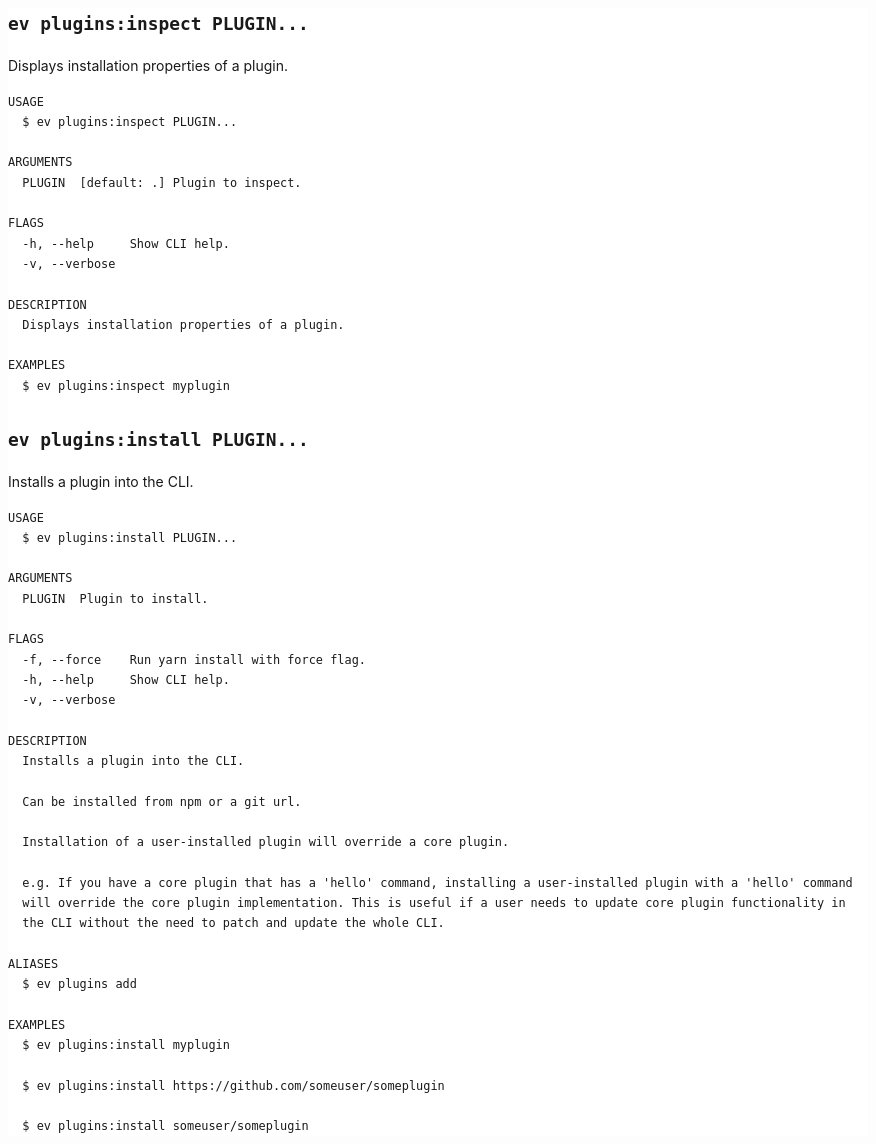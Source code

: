 ## `ev plugins:inspect PLUGIN...`

Displays installation properties of a plugin.

```
USAGE
  $ ev plugins:inspect PLUGIN...

ARGUMENTS
  PLUGIN  [default: .] Plugin to inspect.

FLAGS
  -h, --help     Show CLI help.
  -v, --verbose

DESCRIPTION
  Displays installation properties of a plugin.

EXAMPLES
  $ ev plugins:inspect myplugin
```

## `ev plugins:install PLUGIN...`

Installs a plugin into the CLI.

```
USAGE
  $ ev plugins:install PLUGIN...

ARGUMENTS
  PLUGIN  Plugin to install.

FLAGS
  -f, --force    Run yarn install with force flag.
  -h, --help     Show CLI help.
  -v, --verbose

DESCRIPTION
  Installs a plugin into the CLI.

  Can be installed from npm or a git url.

  Installation of a user-installed plugin will override a core plugin.

  e.g. If you have a core plugin that has a 'hello' command, installing a user-installed plugin with a 'hello' command
  will override the core plugin implementation. This is useful if a user needs to update core plugin functionality in
  the CLI without the need to patch and update the whole CLI.

ALIASES
  $ ev plugins add

EXAMPLES
  $ ev plugins:install myplugin 

  $ ev plugins:install https://github.com/someuser/someplugin

  $ ev plugins:install someuser/someplugin
```
